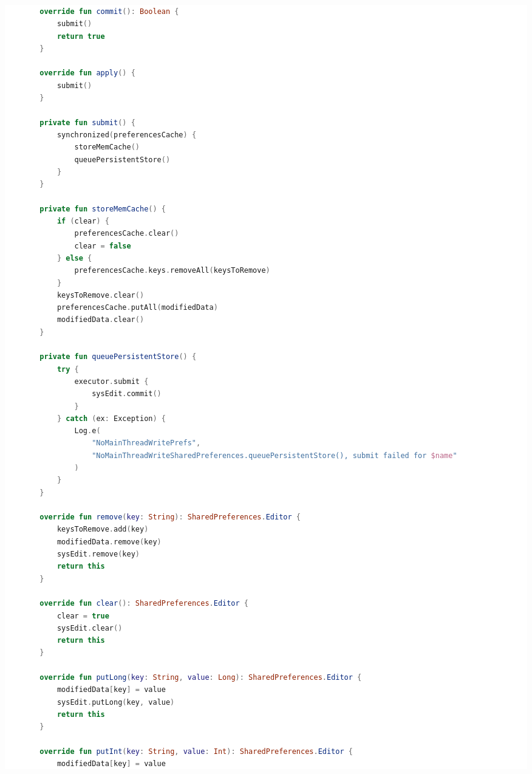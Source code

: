 ```kotlin
        override fun commit(): Boolean {
            submit()
            return true
        }

        override fun apply() {
            submit()
        }

        private fun submit() {
            synchronized(preferencesCache) {
                storeMemCache()
                queuePersistentStore()
            }
        }

        private fun storeMemCache() {
            if (clear) {
                preferencesCache.clear()
                clear = false
            } else {
                preferencesCache.keys.removeAll(keysToRemove)
            }
            keysToRemove.clear()
            preferencesCache.putAll(modifiedData)
            modifiedData.clear()
        }

        private fun queuePersistentStore() {
            try {
                executor.submit {
                    sysEdit.commit()
                }
            } catch (ex: Exception) {
                Log.e(
                    "NoMainThreadWritePrefs",
                    "NoMainThreadWriteSharedPreferences.queuePersistentStore(), submit failed for $name"
                )
            }
        }

        override fun remove(key: String): SharedPreferences.Editor {
            keysToRemove.add(key)
            modifiedData.remove(key)
            sysEdit.remove(key)
            return this
        }

        override fun clear(): SharedPreferences.Editor {
            clear = true
            sysEdit.clear()
            return this
        }

        override fun putLong(key: String, value: Long): SharedPreferences.Editor {
            modifiedData[key] = value
            sysEdit.putLong(key, value)
            return this
        }

        override fun putInt(key: String, value: Int): SharedPreferences.Editor {
            modifiedData[key] = value
```